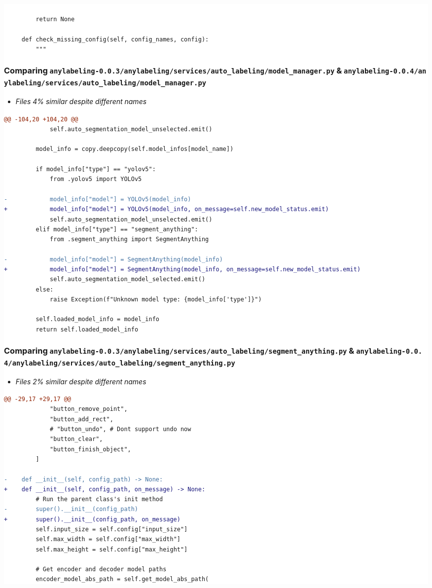 ```diff
 
         return None
 
     def check_missing_config(self, config_names, config):
         """
```

### Comparing `anylabeling-0.0.3/anylabeling/services/auto_labeling/model_manager.py` & `anylabeling-0.0.4/anylabeling/services/auto_labeling/model_manager.py`

 * *Files 4% similar despite different names*

```diff
@@ -104,20 +104,20 @@
             self.auto_segmentation_model_unselected.emit()
 
         model_info = copy.deepcopy(self.model_infos[model_name])
 
         if model_info["type"] == "yolov5":
             from .yolov5 import YOLOv5
 
-            model_info["model"] = YOLOv5(model_info)
+            model_info["model"] = YOLOv5(model_info, on_message=self.new_model_status.emit)
             self.auto_segmentation_model_unselected.emit()
         elif model_info["type"] == "segment_anything":
             from .segment_anything import SegmentAnything
 
-            model_info["model"] = SegmentAnything(model_info)
+            model_info["model"] = SegmentAnything(model_info, on_message=self.new_model_status.emit)
             self.auto_segmentation_model_selected.emit()
         else:
             raise Exception(f"Unknown model type: {model_info['type']}")
 
         self.loaded_model_info = model_info
         return self.loaded_model_info
```

### Comparing `anylabeling-0.0.3/anylabeling/services/auto_labeling/segment_anything.py` & `anylabeling-0.0.4/anylabeling/services/auto_labeling/segment_anything.py`

 * *Files 2% similar despite different names*

```diff
@@ -29,17 +29,17 @@
             "button_remove_point",
             "button_add_rect",
             # "button_undo", # Dont support undo now
             "button_clear",
             "button_finish_object",
         ]
 
-    def __init__(self, config_path) -> None:
+    def __init__(self, config_path, on_message) -> None:
         # Run the parent class's init method
-        super().__init__(config_path)
+        super().__init__(config_path, on_message)
         self.input_size = self.config["input_size"]
         self.max_width = self.config["max_width"]
         self.max_height = self.config["max_height"]
 
         # Get encoder and decoder model paths
         encoder_model_abs_path = self.get_model_abs_path(
```